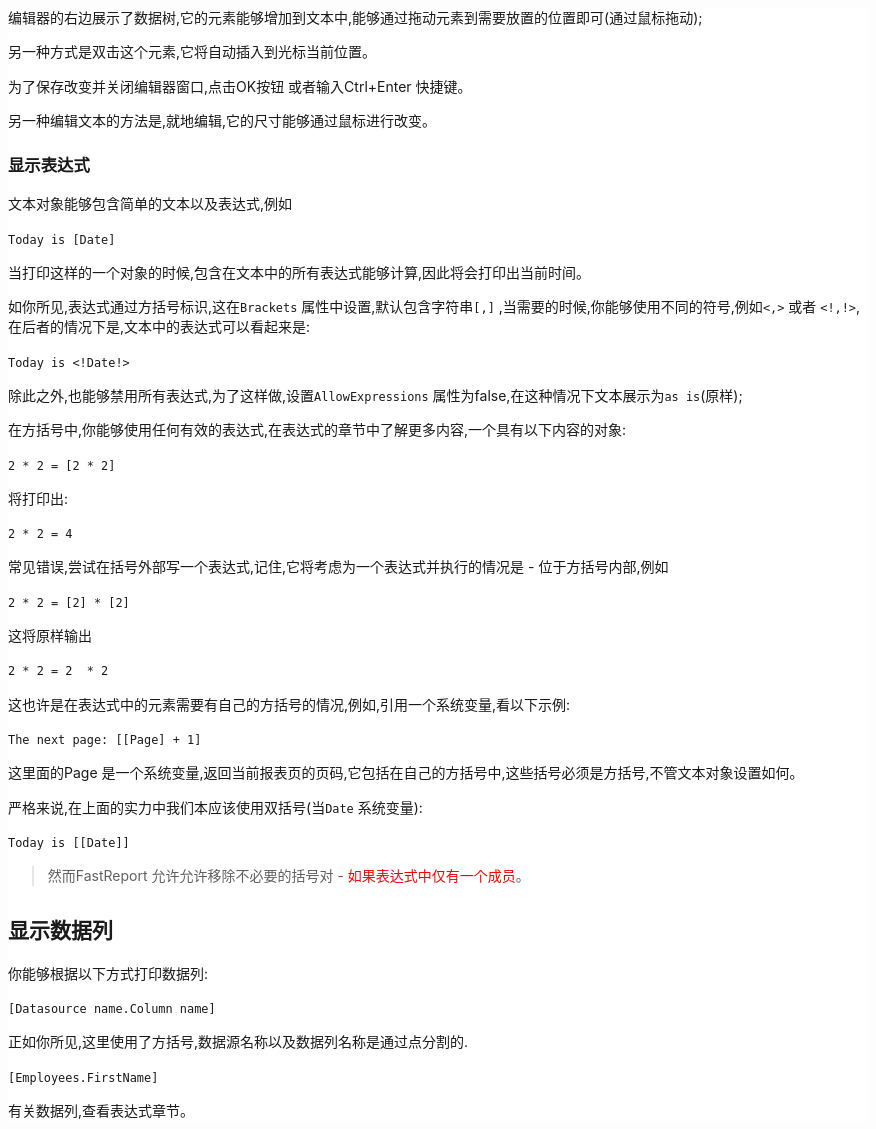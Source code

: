 编辑器的右边展示了数据树,它的元素能够增加到文本中,能够通过拖动元素到需要放置的位置即可(通过鼠标拖动);

另一种方式是双击这个元素,它将自动插入到光标当前位置。

为了保存改变并关闭编辑器窗口,点击OK按钮 或者输入Ctrl+Enter 快捷键。

另一种编辑文本的方法是,就地编辑,它的尺寸能够通过鼠标进行改变。

### 显示表达式

文本对象能够包含简单的文本以及表达式,例如
```text
Today is [Date]
```

当打印这样的一个对象的时候,包含在文本中的所有表达式能够计算,因此将会打印出当前时间。

如你所见,表达式通过方括号标识,这在`Brackets` 属性中设置,默认包含字符串`[,]` ,当需要的时候,你能够使用不同的符号,例如`<,>` 或者
`<!,!>`,在后者的情况下是,文本中的表达式可以看起来是:
```text
Today is <!Date!>
```
除此之外,也能够禁用所有表达式,为了这样做,设置`AllowExpressions` 属性为false,在这种情况下文本展示为`as is`(原样);

在方括号中,你能够使用任何有效的表达式,在表达式的章节中了解更多内容,一个具有以下内容的对象:
```text
2 * 2 = [2 * 2]
```

将打印出:
```text
2 * 2 = 4
```

常见错误,尝试在括号外部写一个表达式,记住,它将考虑为一个表达式并执行的情况是 - 位于方括号内部,例如
```text
2 * 2 = [2] * [2]
```
这将原样输出
```text
2 * 2 = 2  * 2
```
这也许是在表达式中的元素需要有自己的方括号的情况,例如,引用一个系统变量,看以下示例:
```text
The next page: [[Page] + 1]
```

这里面的Page 是一个系统变量,返回当前报表页的页码,它包括在自己的方括号中,这些括号必须是方括号,不管文本对象设置如何。

严格来说,在上面的实力中我们本应该使用双括号(当`Date` 系统变量):
```text
Today is [[Date]]
```

> 然而FastReport 允许允许移除不必要的括号对 - <font color='red'>如果表达式中仅有一个成员</font>。

## 显示数据列

你能够根据以下方式打印数据列:
```text
[Datasource name.Column name]
```
正如你所见,这里使用了方括号,数据源名称以及数据列名称是通过点分割的.
```text
[Employees.FirstName]
```
有关数据列,查看表达式章节。
